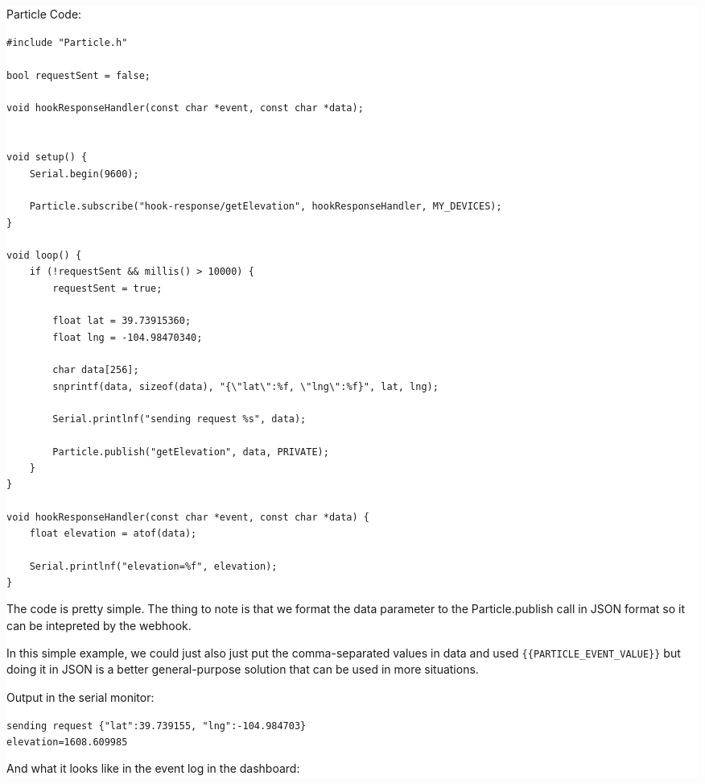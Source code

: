Particle Code:

```
#include "Particle.h"

bool requestSent = false;

void hookResponseHandler(const char *event, const char *data);


void setup() {
	Serial.begin(9600);

	Particle.subscribe("hook-response/getElevation", hookResponseHandler, MY_DEVICES);
}

void loop() {
	if (!requestSent && millis() > 10000) {
		requestSent = true;

		float lat = 39.73915360;
		float lng = -104.98470340;

		char data[256];
		snprintf(data, sizeof(data), "{\"lat\":%f, \"lng\":%f}", lat, lng);

		Serial.printlnf("sending request %s", data);

		Particle.publish("getElevation", data, PRIVATE);
	}
}

void hookResponseHandler(const char *event, const char *data) {
	float elevation = atof(data);

	Serial.printlnf("elevation=%f", elevation);
}
```

The code is pretty simple. The thing to note is that we format the data parameter to the Particle.publish call in JSON format so it can be intepreted by the webhook. 

In this simple example, we could just also just put the comma-separated values in data and used `{{PARTICLE_EVENT_VALUE}}` but doing it in JSON is a better general-purpose solution that can be used in more situations.


Output in the serial monitor:

```
sending request {"lat":39.739155, "lng":-104.984703}
elevation=1608.609985
```

And what it looks like in the event log in the dashboard:
